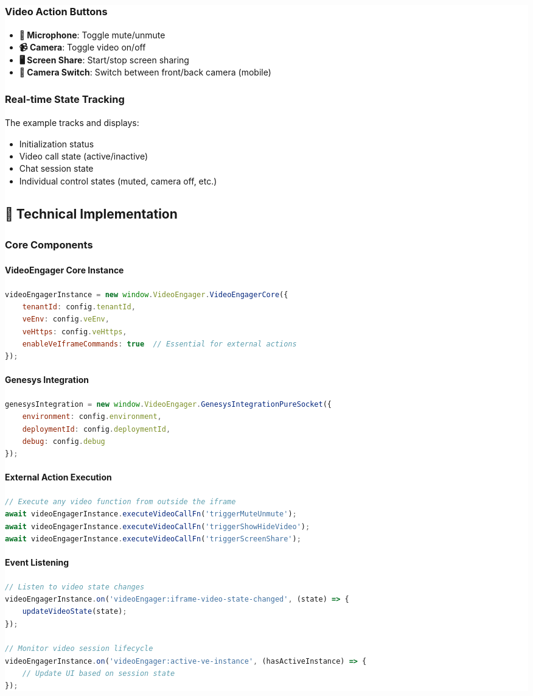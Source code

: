 ### Video Action Buttons
- **🎤 Microphone**: Toggle mute/unmute
- **📹 Camera**: Toggle video on/off
- **🖥️ Screen Share**: Start/stop screen sharing
- **🔄 Camera Switch**: Switch between front/back camera (mobile)

### Real-time State Tracking
The example tracks and displays:
- Initialization status
- Video call state (active/inactive)
- Chat session state
- Individual control states (muted, camera off, etc.)

## 🔧 Technical Implementation

### Core Components

#### VideoEngager Core Instance
```javascript
videoEngagerInstance = new window.VideoEngager.VideoEngagerCore({
    tenantId: config.tenantId,
    veEnv: config.veEnv,
    veHttps: config.veHttps,
    enableVeIframeCommands: true  // Essential for external actions
});
```

#### Genesys Integration
```javascript
genesysIntegration = new window.VideoEngager.GenesysIntegrationPureSocket({
    environment: config.environment,
    deploymentId: config.deploymentId,
    debug: config.debug
});
```

#### External Action Execution
```javascript
// Execute any video function from outside the iframe
await videoEngagerInstance.executeVideoCallFn('triggerMuteUnmute');
await videoEngagerInstance.executeVideoCallFn('triggerShowHideVideo');
await videoEngagerInstance.executeVideoCallFn('triggerScreenShare');
```

#### Event Listening
```javascript
// Listen to video state changes
videoEngagerInstance.on('videoEngager:iframe-video-state-changed', (state) => {
    updateVideoState(state);
});

// Monitor video session lifecycle
videoEngagerInstance.on('videoEngager:active-ve-instance', (hasActiveInstance) => {
    // Update UI based on session state
});
```
